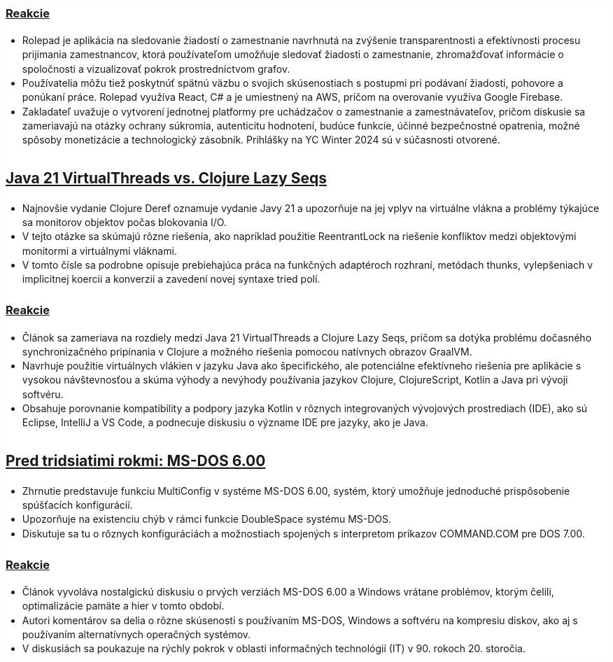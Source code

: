 ### [Reakcie](https://news.ycombinator.com/item?id=37792507)

- Rolepad je aplikácia na sledovanie žiadostí o zamestnanie navrhnutá na zvýšenie transparentnosti a efektívnosti procesu prijímania zamestnancov, ktorá používateľom umožňuje sledovať žiadosti o zamestnanie, zhromažďovať informácie o spoločnosti a vizualizovať pokrok prostredníctvom grafov.
- Používatelia môžu tiež poskytnúť spätnú väzbu o svojich skúsenostiach s postupmi pri podávaní žiadosti, pohovore a ponúkaní práce. Rolepad využíva React, C# a je umiestnený na AWS, pričom na overovanie využíva Google Firebase.
- Zakladateľ uvažuje o vytvorení jednotnej platformy pre uchádzačov o zamestnanie a zamestnávateľov, pričom diskusie sa zameriavajú na otázky ochrany súkromia, autenticitu hodnotení, budúce funkcie, účinné bezpečnostné opatrenia, možné spôsoby monetizácie a technologický zásobník. Prihlášky na YC Winter 2024 sú v súčasnosti otvorené.

## [Java 21 VirtualThreads vs. Clojure Lazy Seqs](https://clojure.org/news/2023/10/06/deref)

- Najnovšie vydanie Clojure Deref oznamuje vydanie Javy 21 a upozorňuje na jej vplyv na virtuálne vlákna a problémy týkajúce sa monitorov objektov počas blokovania I/O.
- V tejto otázke sa skúmajú rôzne riešenia, ako napríklad použitie ReentrantLock na riešenie konfliktov medzi objektovými monitormi a virtuálnymi vláknami.
- V tomto čísle sa podrobne opisuje prebiehajúca práca na funkčných adaptéroch rozhraní, metódach thunks, vylepšeniach v implicitnej koercii a konverzii a zavedení novej syntaxe tried polí.

### [Reakcie](https://news.ycombinator.com/item?id=37792294)

- Článok sa zameriava na rozdiely medzi Java 21 VirtualThreads a Clojure Lazy Seqs, pričom sa dotýka problému dočasného synchronizačného pripínania v Clojure a možného riešenia pomocou natívnych obrazov GraalVM.
- Navrhuje použitie virtuálnych vlákien v jazyku Java ako špecifického, ale potenciálne efektívneho riešenia pre aplikácie s vysokou návštevnosťou a skúma výhody a nevýhody používania jazykov Clojure, ClojureScript, Kotlin a Java pri vývoji softvéru.
- Obsahuje porovnanie kompatibility a podpory jazyka Kotlin v rôznych integrovaných vývojových prostrediach (IDE), ako sú Eclipse, IntelliJ a VS Code, a podnecuje diskusiu o význame IDE pre jazyky, ako je Java.

## [Pred tridsiatimi rokmi: MS-DOS 6.00](https://www.pcjs.org/blog/2023/10/04/)

- Zhrnutie predstavuje funkciu MultiConfig v systéme MS-DOS 6.00, systém, ktorý umožňuje jednoduché prispôsobenie spúšťacích konfigurácií.
- Upozorňuje na existenciu chýb v rámci funkcie DoubleSpace systému MS-DOS.
- Diskutuje sa tu o rôznych konfiguráciách a možnostiach spojených s interpretom príkazov COMMAND.COM pre DOS 7.00.

### [Reakcie](https://news.ycombinator.com/item?id=37790174)

- Článok vyvoláva nostalgickú diskusiu o prvých verziách MS-DOS 6.00 a Windows vrátane problémov, ktorým čelili, optimalizácie pamäte a hier v tomto období.
- Autori komentárov sa delia o rôzne skúsenosti s používaním MS-DOS, Windows a softvéru na kompresiu diskov, ako aj s používaním alternatívnych operačných systémov.
- V diskusiách sa poukazuje na rýchly pokrok v oblasti informačných technológií (IT) v 90. rokoch 20. storočia.
